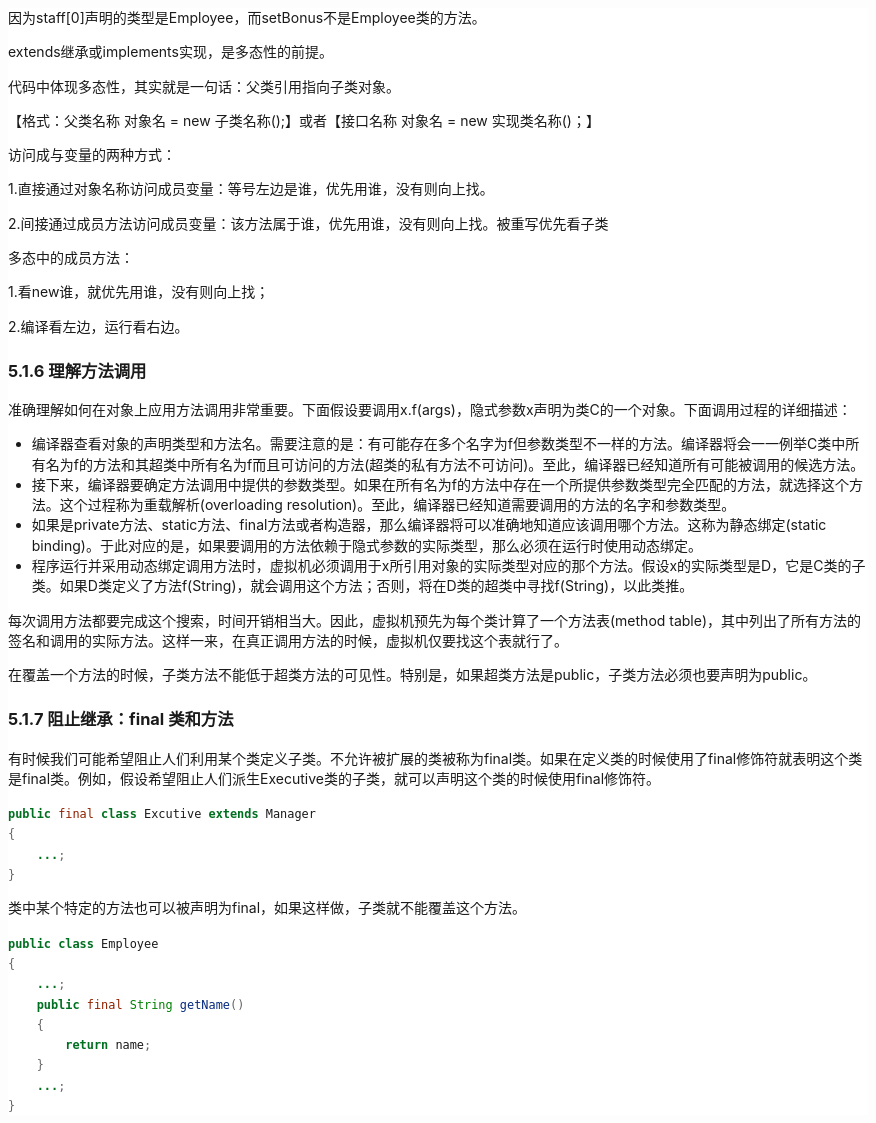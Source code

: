 因为staff[0]声明的类型是Employee，而setBonus不是Employee类的方法。

extends继承或implements实现，是多态性的前提。

代码中体现多态性，其实就是一句话：父类引用指向子类对象。

【格式：父类名称 对象名 = new 子类名称();】或者【接口名称 对象名 = new 实现类名称()；】

访问成与变量的两种方式：

1.直接通过对象名称访问成员变量：等号左边是谁，优先用谁，没有则向上找。

2.间接通过成员方法访问成员变量：该方法属于谁，优先用谁，没有则向上找。被重写优先看子类

多态中的成员方法：

1.看new谁，就优先用谁，没有则向上找；

2.编译看左边，运行看右边。

### 5.1.6 理解方法调用

准确理解如何在对象上应用方法调用非常重要。下面假设要调用x.f(args)，隐式参数x声明为类C的一个对象。下面调用过程的详细描述：

* 编译器查看对象的声明类型和方法名。需要注意的是：有可能存在多个名字为f但参数类型不一样的方法。编译器将会一一例举C类中所有名为f的方法和其超类中所有名为f而且可访问的方法(超类的私有方法不可访问)。至此，编译器已经知道所有可能被调用的候选方法。
* 接下来，编译器要确定方法调用中提供的参数类型。如果在所有名为f的方法中存在一个所提供参数类型完全匹配的方法，就选择这个方法。这个过程称为重载解析(overloading resolution)。至此，编译器已经知道需要调用的方法的名字和参数类型。
* 如果是private方法、static方法、final方法或者构造器，那么编译器将可以准确地知道应该调用哪个方法。这称为静态绑定(static binding)。于此对应的是，如果要调用的方法依赖于隐式参数的实际类型，那么必须在运行时使用动态绑定。
* 程序运行并采用动态绑定调用方法时，虚拟机必须调用于x所引用对象的实际类型对应的那个方法。假设x的实际类型是D，它是C类的子类。如果D类定义了方法f(String)，就会调用这个方法；否则，将在D类的超类中寻找f(String)，以此类推。

每次调用方法都要完成这个搜索，时间开销相当大。因此，虚拟机预先为每个类计算了一个方法表(method table)，其中列出了所有方法的签名和调用的实际方法。这样一来，在真正调用方法的时候，虚拟机仅要找这个表就行了。

在覆盖一个方法的时候，子类方法不能低于超类方法的可见性。特别是，如果超类方法是public，子类方法必须也要声明为public。

### 5.1.7 阻止继承：final 类和方法

有时候我们可能希望阻止人们利用某个类定义子类。不允许被扩展的类被称为final类。如果在定义类的时候使用了final修饰符就表明这个类是final类。例如，假设希望阻止人们派生Executive类的子类，就可以声明这个类的时候使用final修饰符。

```java
public final class Excutive extends Manager
{
    ...;
}
```

类中某个特定的方法也可以被声明为final，如果这样做，子类就不能覆盖这个方法。

```java
public class Employee
{
    ...;
    public final String getName()
    {
        return name;
    }
    ...;
}
```
